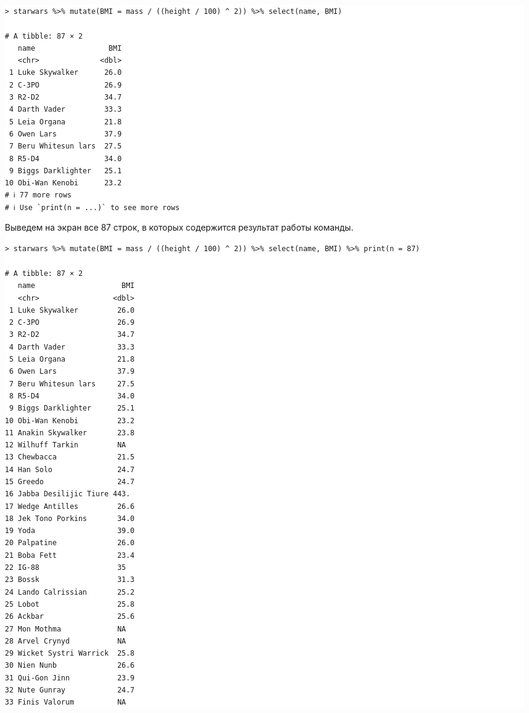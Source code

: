     > starwars %>% mutate(BMI = mass / ((height / 100) ^ 2)) %>% select(name, BMI)

    # A tibble: 87 × 2
       name                 BMI
       <chr>              <dbl>
     1 Luke Skywalker      26.0
     2 C-3PO               26.9
     3 R2-D2               34.7
     4 Darth Vader         33.3
     5 Leia Organa         21.8
     6 Owen Lars           37.9
     7 Beru Whitesun lars  27.5
     8 R5-D4               34.0
     9 Biggs Darklighter   25.1
    10 Obi-Wan Kenobi      23.2
    # ℹ 77 more rows
    # ℹ Use `print(n = ...)` to see more rows

Выведем на экран все 87 строк, в которых содержится результат работы
команды.

    > starwars %>% mutate(BMI = mass / ((height / 100) ^ 2)) %>% select(name, BMI) %>% print(n = 87)

    # A tibble: 87 × 2
       name                    BMI
       <chr>                 <dbl>
     1 Luke Skywalker         26.0
     2 C-3PO                  26.9
     3 R2-D2                  34.7
     4 Darth Vader            33.3
     5 Leia Organa            21.8
     6 Owen Lars              37.9
     7 Beru Whitesun lars     27.5
     8 R5-D4                  34.0
     9 Biggs Darklighter      25.1
    10 Obi-Wan Kenobi         23.2
    11 Anakin Skywalker       23.8
    12 Wilhuff Tarkin         NA  
    13 Chewbacca              21.5
    14 Han Solo               24.7
    15 Greedo                 24.7
    16 Jabba Desilijic Tiure 443. 
    17 Wedge Antilles         26.6
    18 Jek Tono Porkins       34.0
    19 Yoda                   39.0
    20 Palpatine              26.0
    21 Boba Fett              23.4
    22 IG-88                  35  
    23 Bossk                  31.3
    24 Lando Calrissian       25.2
    25 Lobot                  25.8
    26 Ackbar                 25.6
    27 Mon Mothma             NA  
    28 Arvel Crynyd           NA  
    29 Wicket Systri Warrick  25.8
    30 Nien Nunb              26.6
    31 Qui-Gon Jinn           23.9
    32 Nute Gunray            24.7
    33 Finis Valorum          NA  